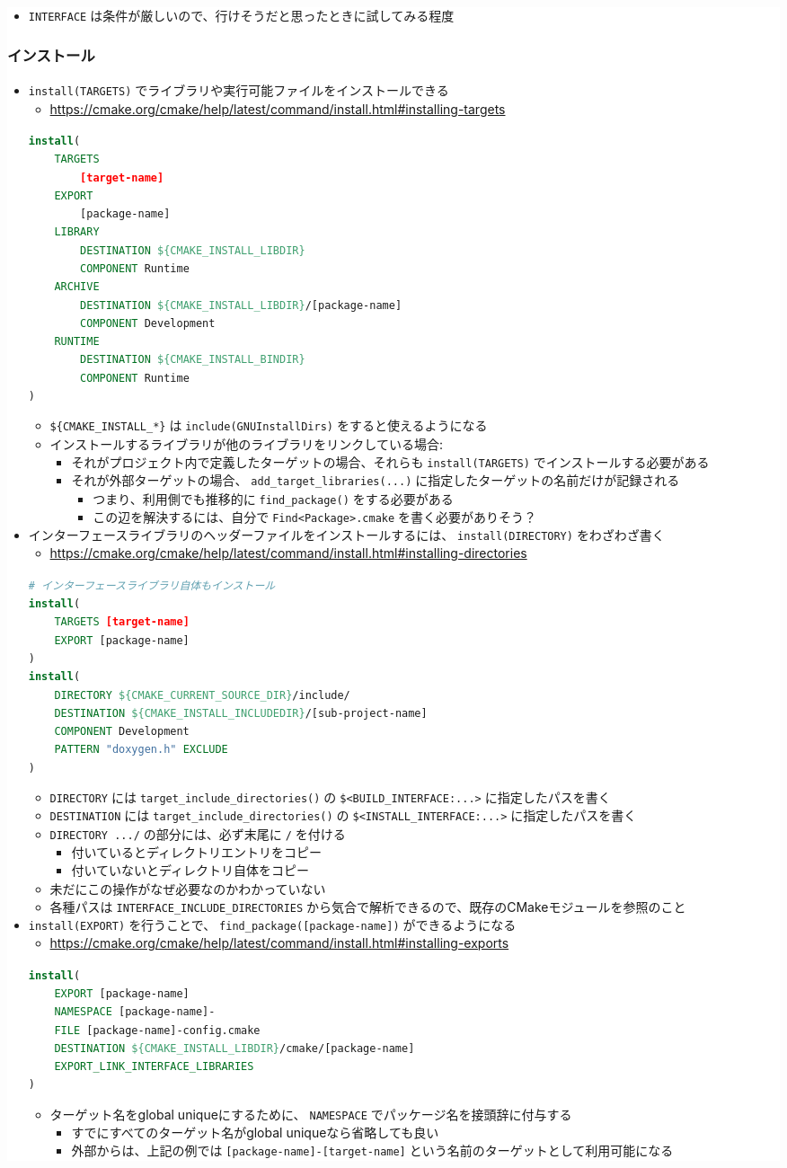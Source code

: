   * `INTERFACE` は条件が厳しいので、行けそうだと思ったときに試してみる程度

### インストール

* `install(TARGETS)` でライブラリや実行可能ファイルをインストールできる
  * https://cmake.org/cmake/help/latest/command/install.html#installing-targets
  ```cmake
  install(
      TARGETS
          [target-name]
      EXPORT
          [package-name]
      LIBRARY
          DESTINATION ${CMAKE_INSTALL_LIBDIR}
          COMPONENT Runtime
      ARCHIVE
          DESTINATION ${CMAKE_INSTALL_LIBDIR}/[package-name]
          COMPONENT Development
      RUNTIME
          DESTINATION ${CMAKE_INSTALL_BINDIR}
          COMPONENT Runtime
  )
  ```
  * `${CMAKE_INSTALL_*}` は `include(GNUInstallDirs)` をすると使えるようになる
  * インストールするライブラリが他のライブラリをリンクしている場合:
    * それがプロジェクト内で定義したターゲットの場合、それらも `install(TARGETS)` でインストールする必要がある
    * それが外部ターゲットの場合、 `add_target_libraries(...)` に指定したターゲットの名前だけが記録される
      * つまり、利用側でも推移的に `find_package()` をする必要がある
      * この辺を解決するには、自分で `Find<Package>.cmake` を書く必要がありそう？
* インターフェースライブラリのヘッダーファイルをインストールするには、 `install(DIRECTORY)` をわざわざ書く
  * https://cmake.org/cmake/help/latest/command/install.html#installing-directories
  ```cmake
  # インターフェースライブラリ自体もインストール
  install(
      TARGETS [target-name]
      EXPORT [package-name]
  )
  install(
      DIRECTORY ${CMAKE_CURRENT_SOURCE_DIR}/include/
      DESTINATION ${CMAKE_INSTALL_INCLUDEDIR}/[sub-project-name]
      COMPONENT Development
      PATTERN "doxygen.h" EXCLUDE
  )
  ```
  * `DIRECTORY` には `target_include_directories()` の `$<BUILD_INTERFACE:...>` に指定したパスを書く
  * `DESTINATION` には `target_include_directories()` の `$<INSTALL_INTERFACE:...>` に指定したパスを書く
  * `DIRECTORY .../` の部分には、必ず末尾に `/` を付ける
    * 付いているとディレクトリエントリをコピー
    * 付いていないとディレクトリ自体をコピー
  * 未だにこの操作がなぜ必要なのかわかっていない
  * 各種パスは `INTERFACE_INCLUDE_DIRECTORIES` から気合で解析できるので、既存のCMakeモジュールを参照のこと
* `install(EXPORT)` を行うことで、 `find_package([package-name])` ができるようになる
  * https://cmake.org/cmake/help/latest/command/install.html#installing-exports
  ```cmake
  install(
      EXPORT [package-name]
      NAMESPACE [package-name]-
      FILE [package-name]-config.cmake
      DESTINATION ${CMAKE_INSTALL_LIBDIR}/cmake/[package-name]
      EXPORT_LINK_INTERFACE_LIBRARIES
  )
  ```
  * ターゲット名をglobal uniqueにするために、 `NAMESPACE` でパッケージ名を接頭辞に付与する
    * すでにすべてのターゲット名がglobal uniqueなら省略しても良い
    * 外部からは、上記の例では `[package-name]-[target-name]` という名前のターゲットとして利用可能になる